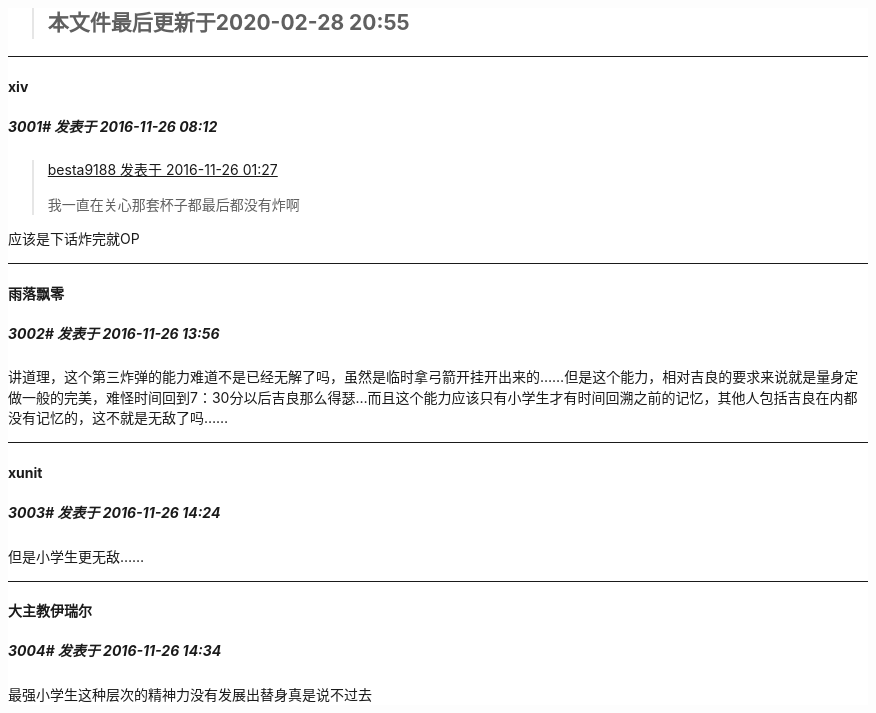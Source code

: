 > ## **本文件最后更新于2020-02-28 20:55** 



-----

####  xiv  
##### 3001#       发表于 2016-11-26 08:12



<blockquote><a href="httphttps://bbs.saraba1st.com/2b/forum.php?mod=redirect&amp;goto=findpost&amp;pid=34293854&amp;ptid=1243404" target="_blank">besta9188 发表于 2016-11-26 01:27</a>

我一直在关心那套杯子都最后都没有炸啊</blockquote>
应该是下话炸完就OP








-----

####  雨落飘零  
##### 3002#       发表于 2016-11-26 13:56




讲道理，这个第三炸弹的能力难道不是已经无解了吗，虽然是临时拿弓箭开挂开出来的……但是这个能力，相对吉良的要求来说就是量身定做一般的完美，难怪时间回到7：30分以后吉良那么得瑟…而且这个能力应该只有小学生才有时间回溯之前的记忆，其他人包括吉良在内都没有记忆的，这不就是无敌了吗……







-----

####  xunit  
##### 3003#       发表于 2016-11-26 14:24




但是小学生更无敌……







-----

####  大主教伊瑞尔  
##### 3004#       发表于 2016-11-26 14:34




最强小学生这种层次的精神力没有发展出替身真是说不过去


